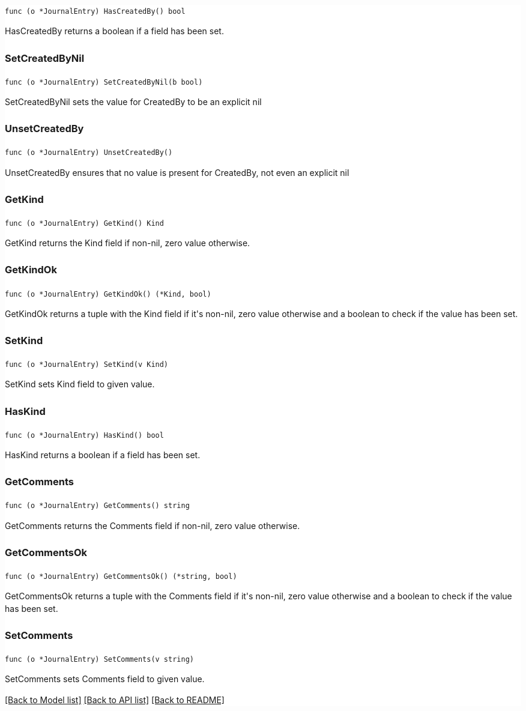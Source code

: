 `func (o *JournalEntry) HasCreatedBy() bool`

HasCreatedBy returns a boolean if a field has been set.

### SetCreatedByNil

`func (o *JournalEntry) SetCreatedByNil(b bool)`

 SetCreatedByNil sets the value for CreatedBy to be an explicit nil

### UnsetCreatedBy
`func (o *JournalEntry) UnsetCreatedBy()`

UnsetCreatedBy ensures that no value is present for CreatedBy, not even an explicit nil
### GetKind

`func (o *JournalEntry) GetKind() Kind`

GetKind returns the Kind field if non-nil, zero value otherwise.

### GetKindOk

`func (o *JournalEntry) GetKindOk() (*Kind, bool)`

GetKindOk returns a tuple with the Kind field if it's non-nil, zero value otherwise
and a boolean to check if the value has been set.

### SetKind

`func (o *JournalEntry) SetKind(v Kind)`

SetKind sets Kind field to given value.

### HasKind

`func (o *JournalEntry) HasKind() bool`

HasKind returns a boolean if a field has been set.

### GetComments

`func (o *JournalEntry) GetComments() string`

GetComments returns the Comments field if non-nil, zero value otherwise.

### GetCommentsOk

`func (o *JournalEntry) GetCommentsOk() (*string, bool)`

GetCommentsOk returns a tuple with the Comments field if it's non-nil, zero value otherwise
and a boolean to check if the value has been set.

### SetComments

`func (o *JournalEntry) SetComments(v string)`

SetComments sets Comments field to given value.



[[Back to Model list]](../README.md#documentation-for-models) [[Back to API list]](../README.md#documentation-for-api-endpoints) [[Back to README]](../README.md)


